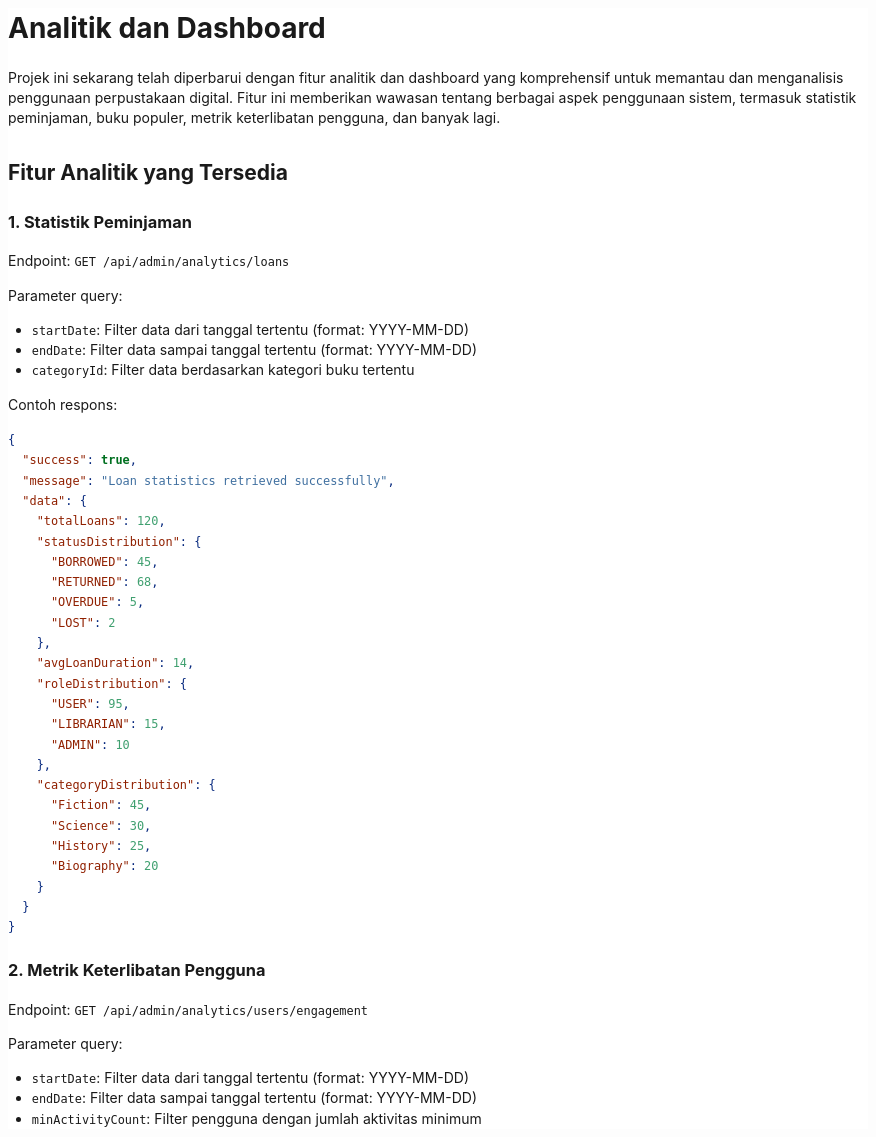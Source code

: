 # Analitik dan Dashboard

Projek ini sekarang telah diperbarui dengan fitur analitik dan dashboard yang komprehensif untuk memantau dan menganalisis penggunaan perpustakaan digital. Fitur ini memberikan wawasan tentang berbagai aspek penggunaan sistem, termasuk statistik peminjaman, buku populer, metrik keterlibatan pengguna, dan banyak lagi.

## Fitur Analitik yang Tersedia

### 1. Statistik Peminjaman
Endpoint: `GET /api/admin/analytics/loans`

Parameter query:
- `startDate`: Filter data dari tanggal tertentu (format: YYYY-MM-DD)
- `endDate`: Filter data sampai tanggal tertentu (format: YYYY-MM-DD)
- `categoryId`: Filter data berdasarkan kategori buku tertentu

Contoh respons:
```json
{
  "success": true,
  "message": "Loan statistics retrieved successfully",
  "data": {
    "totalLoans": 120,
    "statusDistribution": {
      "BORROWED": 45,
      "RETURNED": 68,
      "OVERDUE": 5,
      "LOST": 2
    },
    "avgLoanDuration": 14,
    "roleDistribution": {
      "USER": 95,
      "LIBRARIAN": 15,
      "ADMIN": 10
    },
    "categoryDistribution": {
      "Fiction": 45,
      "Science": 30,
      "History": 25,
      "Biography": 20
    }
  }
}
```

### 2. Metrik Keterlibatan Pengguna
Endpoint: `GET /api/admin/analytics/users/engagement`

Parameter query:
- `startDate`: Filter data dari tanggal tertentu (format: YYYY-MM-DD)
- `endDate`: Filter data sampai tanggal tertentu (format: YYYY-MM-DD)
- `minActivityCount`: Filter pengguna dengan jumlah aktivitas minimum
